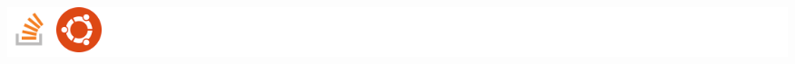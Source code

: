<a href="https://stackoverflow.com/users/13531449/johnsmith0212"><img src="./assets/stack_overflow.svg" alt="stackoverflow" height="50" title="stackoverflow profile"></a>
<a href="https://askubuntu.com/users/1561126/johnsmith0212"><img src="./assets/ubuntu.svg" alt="askubuntu" height="50" title="askubuntu profile"></a>